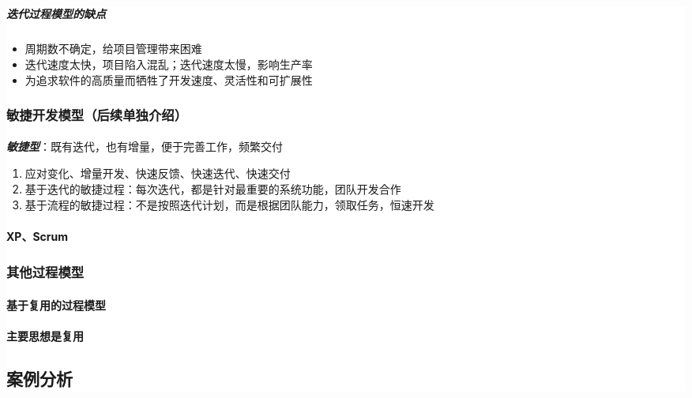 ##### 迭代过程模型的缺点

* 周期数不确定，给项目管理带来困难
* 迭代速度太快，项目陷入混乱；迭代速度太慢，影响生产率
* 为追求软件的高质量而牺牲了开发速度、灵活性和可扩展性

### 敏捷开发模型（后续单独介绍）

***敏捷型***：既有迭代，也有增量，便于完善工作，频繁交付

1. 应对变化、增量开发、快速反馈、快速迭代、快速交付
2. 基于迭代的敏捷过程：每次迭代，都是针对最重要的系统功能，团队开发合作
3. 基于流程的敏捷过程：不是按照迭代计划，而是根据团队能力，领取任务，恒速开发

#### XP、Scrum

### 其他过程模型

#### 基于复用的过程模型

**主要思想是复用**

## 案例分析